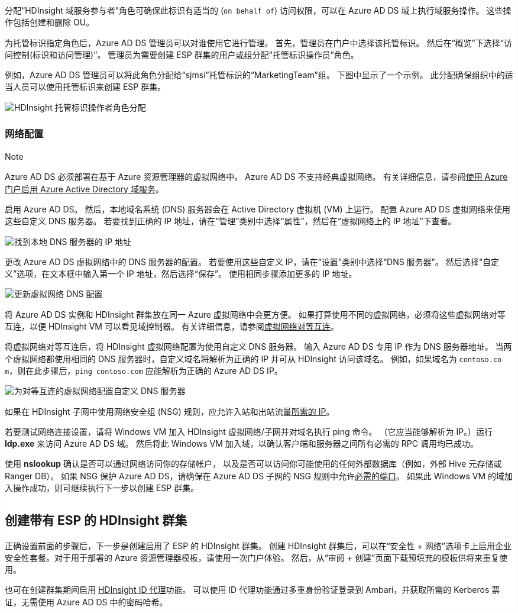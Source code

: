 分配“HDInsight 域服务参与者”角色可确保此标识有适当的 (`on behalf of`) 访问权限，可以在 Azure AD DS 域上执行域服务操作。 这些操作包括创建和删除 OU。

为托管标识指定角色后，Azure AD DS 管理员可以对谁使用它进行管理。 首先，管理员在门户中选择该托管标识。 然后在“概览”下选择“访问控制(标识和访问管理)”。 管理员为需要创建 ESP 群集的用户或组分配“托管标识操作员”角色。

例如，Azure AD DS 管理员可以将此角色分配给“sjmsi”托管标识的“MarketingTeam”组。  下图中显示了一个示例。 此分配确保组织中的适当人员可以使用托管标识来创建 ESP 群集。

![HDInsight 托管标识操作者角色分配](./media/apache-domain-joined-configure-using-azure-adds/hdinsight-managed-identity-operator-role-assignment.png)

### <a name="network-configuration"></a>网络配置

> [!NOTE]  
> Azure AD DS 必须部署在基于 Azure 资源管理器的虚拟网络中。 Azure AD DS 不支持经典虚拟网络。 有关详细信息，请参阅[使用 Azure 门户启用 Azure Active Directory 域服务](../../active-directory-domain-services/tutorial-create-instance-advanced.md#create-and-configure-the-virtual-network)。

启用 Azure AD DS。 然后，本地域名系统 (DNS) 服务器会在 Active Directory 虚拟机 (VM) 上运行。 配置 Azure AD DS 虚拟网络来使用这些自定义 DNS 服务器。 若要找到正确的 IP 地址，请在“管理”类别中选择“属性”，然后在“虚拟网络上的 IP 地址”下查看。

![找到本地 DNS 服务器的 IP 地址](./media/apache-domain-joined-configure-using-azure-adds/hdinsight-aadds-dns1.png)

更改 Azure AD DS 虚拟网络中的 DNS 服务器的配置。 若要使用这些自定义 IP，请在“设置”类别中选择“DNS 服务器”。 然后选择“自定义”选项，在文本框中输入第一个 IP 地址，然后选择“保存”。  使用相同步骤添加更多的 IP 地址。

![更新虚拟网络 DNS 配置](./media/apache-domain-joined-configure-using-azure-adds/hdinsight-aadds-vnet-configuration.png)

将 Azure AD DS 实例和 HDInsight 群集放在同一 Azure 虚拟网络中会更方便。 如果打算使用不同的虚拟网络，必须将这些虚拟网络对等互连，以便 HDInsight VM 可以看见域控制器。 有关详细信息，请参阅[虚拟网络对等互连](../../virtual-network/virtual-network-peering-overview.md)。

将虚拟网络对等互连后，将 HDInsight 虚拟网络配置为使用自定义 DNS 服务器。 输入 Azure AD DS 专用 IP 作为 DNS 服务器地址。 当两个虚拟网络都使用相同的 DNS 服务器时，自定义域名将解析为正确的 IP 并可从 HDInsight 访问该域名。 例如，如果域名为 `contoso.com`，则在此步骤后，`ping contoso.com` 应能解析为正确的 Azure AD DS IP。

![为对等互连的虚拟网络配置自定义 DNS 服务器](./media/apache-domain-joined-configure-using-azure-adds/hdinsight-aadds-peered-vnet-configuration.png)

如果在 HDInsight 子网中使用网络安全组 (NSG) 规则，应允许入站和出站流量[所需的 IP](../hdinsight-management-ip-addresses.md)。

若要测试网络连接设置，请将 Windows VM 加入 HDInsight 虚拟网络/子网并对域名执行 ping 命令。 （它应当能够解析为 IP。）运行 **ldp.exe** 来访问 Azure AD DS 域。 然后将此 Windows VM 加入域，以确认客户端和服务器之间所有必需的 RPC 调用均已成功。

使用 **nslookup** 确认是否可以通过网络访问你的存储帐户， 以及是否可以访问你可能使用的任何外部数据库（例如，外部 Hive 元存储或 Ranger DB）。 如果 NSG 保护 Azure AD DS，请确保在 Azure AD DS 子网的 NSG 规则中允许[必需的端口](/previous-versions/windows/it-pro/windows-server-2008-R2-and-2008/dd772723(v=ws.10)#communication-to-domain-controllers)。 如果此 Windows VM 的域加入操作成功，则可继续执行下一步以创建 ESP 群集。

## <a name="create-an-hdinsight-cluster-with-esp"></a>创建带有 ESP 的 HDInsight 群集

正确设置前面的步骤后，下一步是创建启用了 ESP 的 HDInsight 群集。 创建 HDInsight 群集后，可以在“安全性 + 网络”选项卡上启用企业安全性套餐。对于用于部署的 Azure 资源管理器模板，请使用一次门户体验。 然后，从“审阅 + 创建”页面下载预填充的模板供将来重复使用。

也可在创建群集期间启用 [HDInsight ID 代理](identity-broker.md)功能。 可以使用 ID 代理功能通过多重身份验证登录到 Ambari，并获取所需的 Kerberos 票证，无需使用 Azure AD DS 中的密码哈希。
